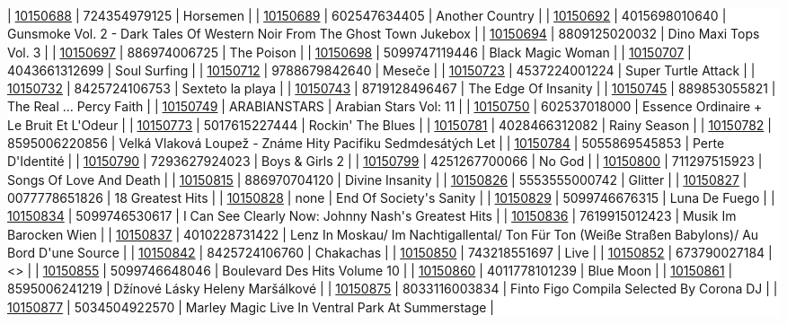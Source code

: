 | [10150688](https://www.discogs.com/release/10150688) | 724354979125 | Horsemen |
| [10150689](https://www.discogs.com/release/10150689) | 602547634405 | Another Country |
| [10150692](https://www.discogs.com/release/10150692) | 4015698010640 | Gunsmoke Vol. 2 - Dark Tales Of Western Noir From The Ghost Town Jukebox |
| [10150694](https://www.discogs.com/release/10150694) | 8809125020032 | Dino Maxi Tops Vol. 3 |
| [10150697](https://www.discogs.com/release/10150697) | 886974006725 | The Poison |
| [10150698](https://www.discogs.com/release/10150698) | 5099747119446 | Black Magic Woman |
| [10150707](https://www.discogs.com/release/10150707) | 4043661312699 | Soul Surfing |
| [10150712](https://www.discogs.com/release/10150712) | 9788679842640 | Meseče |
| [10150723](https://www.discogs.com/release/10150723) | 4537224001224 | Super Turtle Attack |
| [10150732](https://www.discogs.com/release/10150732) | 8425724106753 | Sexteto la playa |
| [10150743](https://www.discogs.com/release/10150743) | 8719128496467 | The Edge Of Insanity |
| [10150745](https://www.discogs.com/release/10150745) | 889853055821 | The Real ... Percy Faith |
| [10150749](https://www.discogs.com/release/10150749) | ARABIANSTARS | Arabian Stars Vol: 11 |
| [10150750](https://www.discogs.com/release/10150750) | 602537018000 | Essence Ordinaire + Le Bruit Et L'Odeur |
| [10150773](https://www.discogs.com/release/10150773) | 5017615227444 | Rockin' The Blues |
| [10150781](https://www.discogs.com/release/10150781) | 4028466312082 | Rainy Season |
| [10150782](https://www.discogs.com/release/10150782) | 8595006220856 | Velká Vlaková Loupež - Známe Hity Pacifiku Sedmdesátých Let |
| [10150784](https://www.discogs.com/release/10150784) | 5055869545853 | Perte D'Identité |
| [10150790](https://www.discogs.com/release/10150790) | 7293627924023 | Boys & Girls 2 |
| [10150799](https://www.discogs.com/release/10150799) | 4251267700066 | No God |
| [10150800](https://www.discogs.com/release/10150800) | 711297515923 | Songs Of Love And Death |
| [10150815](https://www.discogs.com/release/10150815) | 886970704120 | Divine Insanity |
| [10150826](https://www.discogs.com/release/10150826) | 5553555000742 | Glitter |
| [10150827](https://www.discogs.com/release/10150827) | 0077778651826 | 18 Greatest Hits |
| [10150828](https://www.discogs.com/release/10150828) | none | End Of Society's Sanity |
| [10150829](https://www.discogs.com/release/10150829) | 5099746676315 | Luna De Fuego |
| [10150834](https://www.discogs.com/release/10150834) | 5099746530617 | I Can See Clearly Now: Johnny Nash's Greatest Hits |
| [10150836](https://www.discogs.com/release/10150836) | 7619915012423 | Musik Im Barocken Wien |
| [10150837](https://www.discogs.com/release/10150837) | 4010228731422 | Lenz In Moskau/ Im Nachtigallental/ Ton Für Ton (Weiße Straßen Babylons)/ Au Bord D'une Source |
| [10150842](https://www.discogs.com/release/10150842) | 8425724106760 | Chakachas |
| [10150850](https://www.discogs.com/release/10150850) | 743218551697 | Live |
| [10150852](https://www.discogs.com/release/10150852) | 673790027184 | <> |
| [10150855](https://www.discogs.com/release/10150855) | 5099746648046 | Boulevard Des Hits Volume 10 |
| [10150860](https://www.discogs.com/release/10150860) | 4011778101239 | Blue Moon |
| [10150861](https://www.discogs.com/release/10150861) | 8595006241219 | Džínové Lásky Heleny Maršálkové |
| [10150875](https://www.discogs.com/release/10150875) | 8033116003834 | Finto Figo Compila Selected By Corona DJ |
| [10150877](https://www.discogs.com/release/10150877) | 5034504922570 | Marley Magic Live In Ventral Park At Summerstage |